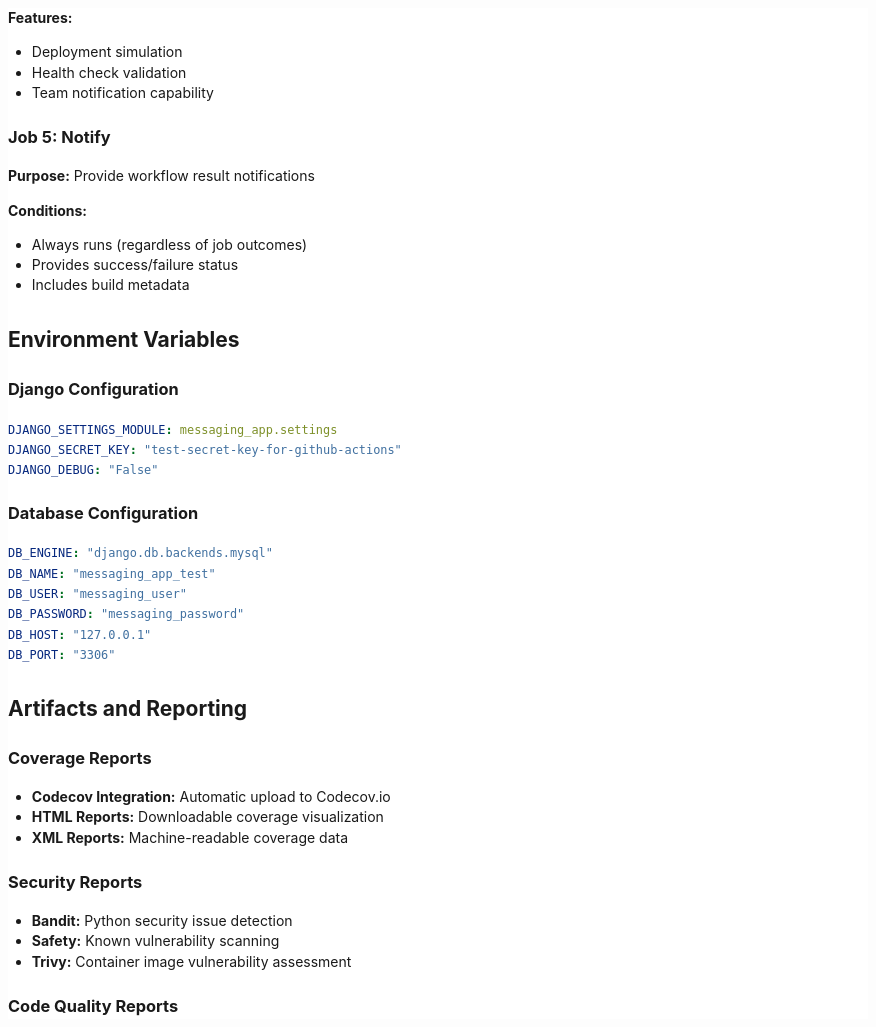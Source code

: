 **Features:**

- Deployment simulation
- Health check validation
- Team notification capability

### Job 5: Notify

**Purpose:** Provide workflow result notifications

**Conditions:**

- Always runs (regardless of job outcomes)
- Provides success/failure status
- Includes build metadata

## Environment Variables

### Django Configuration

```yaml
DJANGO_SETTINGS_MODULE: messaging_app.settings
DJANGO_SECRET_KEY: "test-secret-key-for-github-actions"
DJANGO_DEBUG: "False"
```

### Database Configuration

```yaml
DB_ENGINE: "django.db.backends.mysql"
DB_NAME: "messaging_app_test"
DB_USER: "messaging_user"
DB_PASSWORD: "messaging_password"
DB_HOST: "127.0.0.1"
DB_PORT: "3306"
```

## Artifacts and Reporting

### Coverage Reports

- **Codecov Integration:** Automatic upload to Codecov.io
- **HTML Reports:** Downloadable coverage visualization
- **XML Reports:** Machine-readable coverage data

### Security Reports

- **Bandit:** Python security issue detection
- **Safety:** Known vulnerability scanning
- **Trivy:** Container image vulnerability assessment

### Code Quality Reports
